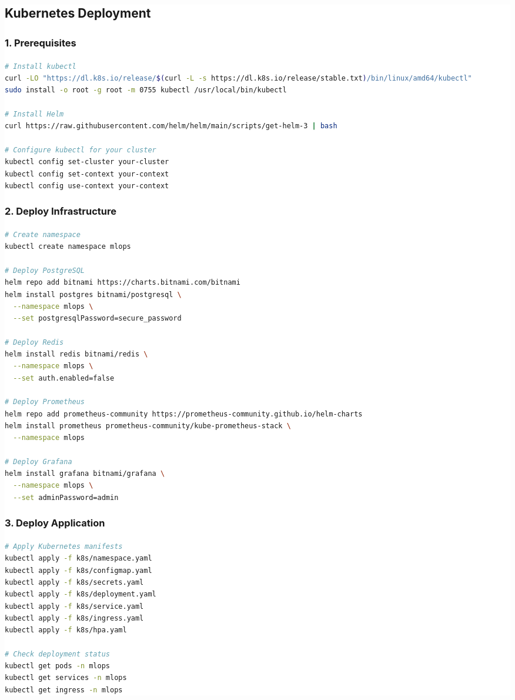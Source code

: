 ## Kubernetes Deployment

### 1. Prerequisites

```bash
# Install kubectl
curl -LO "https://dl.k8s.io/release/$(curl -L -s https://dl.k8s.io/release/stable.txt)/bin/linux/amd64/kubectl"
sudo install -o root -g root -m 0755 kubectl /usr/local/bin/kubectl

# Install Helm
curl https://raw.githubusercontent.com/helm/helm/main/scripts/get-helm-3 | bash

# Configure kubectl for your cluster
kubectl config set-cluster your-cluster
kubectl config set-context your-context
kubectl config use-context your-context
```

### 2. Deploy Infrastructure

```bash
# Create namespace
kubectl create namespace mlops

# Deploy PostgreSQL
helm repo add bitnami https://charts.bitnami.com/bitnami
helm install postgres bitnami/postgresql \
  --namespace mlops \
  --set postgresqlPassword=secure_password

# Deploy Redis
helm install redis bitnami/redis \
  --namespace mlops \
  --set auth.enabled=false

# Deploy Prometheus
helm repo add prometheus-community https://prometheus-community.github.io/helm-charts
helm install prometheus prometheus-community/kube-prometheus-stack \
  --namespace mlops

# Deploy Grafana
helm install grafana bitnami/grafana \
  --namespace mlops \
  --set adminPassword=admin
```

### 3. Deploy Application

```bash
# Apply Kubernetes manifests
kubectl apply -f k8s/namespace.yaml
kubectl apply -f k8s/configmap.yaml
kubectl apply -f k8s/secrets.yaml
kubectl apply -f k8s/deployment.yaml
kubectl apply -f k8s/service.yaml
kubectl apply -f k8s/ingress.yaml
kubectl apply -f k8s/hpa.yaml

# Check deployment status
kubectl get pods -n mlops
kubectl get services -n mlops
kubectl get ingress -n mlops
```
